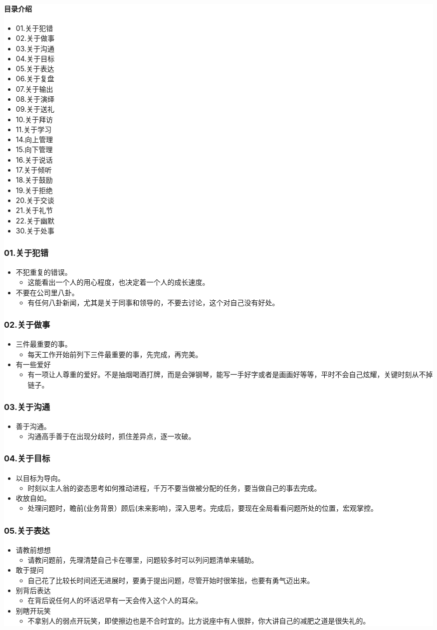 #### 目录介绍
- 01.关于犯错
- 02.关于做事
- 03.关于沟通
- 04.关于目标
- 05.关于表达
- 06.关于复盘
- 07.关于输出
- 08.关于演绎
- 09.关于送礼
- 10.关于拜访
- 11.关于学习
- 14.向上管理
- 15.向下管理
- 16.关于说话
- 17.关于倾听
- 18.关于鼓励
- 19.关于拒绝
- 20.关于交谈
- 21.关于礼节
- 22.关于幽默
- 30.关于处事


### 01.关于犯错
- 不犯重复的错误。
    - 这能看出一个人的用心程度，也决定着一个人的成长速度。
- 不要在公司里八卦。
    - 有任何八卦新闻，尤其是关于同事和领导的，不要去讨论，这个对自己没有好处。



### 02.关于做事
- 三件最重要的事。
    - 每天工作开始前列下三件最重要的事，先完成，再完美。
- 有一些爱好    
    - 有一项让人尊重的爱好。不是抽烟喝酒打牌，而是会弹钢琴，能写一手好字或者是画画好等等，平时不会自己炫耀，关键时刻从不掉链子。



### 03.关于沟通
- 善于沟通。
    - 沟通高手善于在出现分歧时，抓住差异点，逐一攻破。
 

### 04.关于目标
- 以目标为导向。
    - 时刻以主人翁的姿态思考如何推动进程，千万不要当做被分配的任务，要当做自己的事去完成。
- 收放自如。
    - 处理问题时，瞻前(业务背景）顾后(未来影响)，深入思考。完成后，要现在全局看看问题所处的位置，宏观掌控。


### 05.关于表达
- 请教前想想
    - 请教问题前，先理清楚自己卡在哪里，问题较多时可以列问题清单来辅助。
- 敢于提问
    - 自己花了比较长时间还无进展时，要勇于提出问题，尽管开始时很笨拙，也要有勇气迈出来。
- 别背后表达
    - 在背后说任何人的坏话迟早有一天会传入这个人的耳朵。
- 别瞎开玩笑
    - 不拿别人的弱点开玩笑，即使擦边也是不合时宜的。比方说座中有人很胖，你大讲自己的减肥之道是很失礼的。
